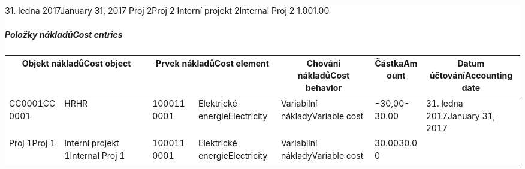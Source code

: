 </tr>
<tr>
<td><span data-ttu-id="4775d-429">31. ledna 2017</span><span class="sxs-lookup"><span data-stu-id="4775d-429">January 31, 2017</span></span></td>
<td><span data-ttu-id="4775d-430">Proj 2</span><span class="sxs-lookup"><span data-stu-id="4775d-430">Proj 2</span></span></td>
<td><span data-ttu-id="4775d-431">Interní projekt 2</span><span class="sxs-lookup"><span data-stu-id="4775d-431">Internal Proj 2</span></span></td>
<td><span data-ttu-id="4775d-432">1.00</span><span class="sxs-lookup"><span data-stu-id="4775d-432">1.00</span></span></td>
</tr>
</tbody>
</table>

##### <a name="cost-entries"></a><span data-ttu-id="4775d-433">Položky nákladů</span><span class="sxs-lookup"><span data-stu-id="4775d-433">Cost entries</span></span>

<table>
<thead>
<tr>
<th colspan="2"><span data-ttu-id="4775d-434">Objekt nákladů</span><span class="sxs-lookup"><span data-stu-id="4775d-434">Cost object</span></span></th>
<th colspan="2"><span data-ttu-id="4775d-435">Prvek nákladů</span><span class="sxs-lookup"><span data-stu-id="4775d-435">Cost element</span></span></th>
<th><span data-ttu-id="4775d-436">Chování nákladů</span><span class="sxs-lookup"><span data-stu-id="4775d-436">Cost behavior</span></span></th>
<th><span data-ttu-id="4775d-437">Částka</span><span class="sxs-lookup"><span data-stu-id="4775d-437">Amount</span></span></th>
<th><span data-ttu-id="4775d-438">Datum účtování</span><span class="sxs-lookup"><span data-stu-id="4775d-438">Accounting date</span></span></th>
</tr>
</thead>
<tbody>
<tr>
<td><span data-ttu-id="4775d-439">CC0001</span><span class="sxs-lookup"><span data-stu-id="4775d-439">CC0001</span></span></td>
<td><span data-ttu-id="4775d-440">HR</span><span class="sxs-lookup"><span data-stu-id="4775d-440">HR</span></span></td>
<td><span data-ttu-id="4775d-441">10001</span><span class="sxs-lookup"><span data-stu-id="4775d-441">10001</span></span></td>
<td><span data-ttu-id="4775d-442">Elektrické energie</span><span class="sxs-lookup"><span data-stu-id="4775d-442">Electricity</span></span></td>
<td><span data-ttu-id="4775d-443">Variabilní náklady</span><span class="sxs-lookup"><span data-stu-id="4775d-443">Variable cost</span></span></td>
<td><span data-ttu-id="4775d-444">-30,00</span><span class="sxs-lookup"><span data-stu-id="4775d-444">-30.00</span></span></td>
<td><span data-ttu-id="4775d-445">31. ledna 2017</span><span class="sxs-lookup"><span data-stu-id="4775d-445">January 31, 2017</span></span></td>
</tr>
<tr>
<td><span data-ttu-id="4775d-446">Proj 1</span><span class="sxs-lookup"><span data-stu-id="4775d-446">Proj 1</span></span></td>
<td><span data-ttu-id="4775d-447">Interní projekt 1</span><span class="sxs-lookup"><span data-stu-id="4775d-447">Internal Proj 1</span></span></td>
<td><span data-ttu-id="4775d-448">10001</span><span class="sxs-lookup"><span data-stu-id="4775d-448">10001</span></span></td>
<td><span data-ttu-id="4775d-449">Elektrické energie</span><span class="sxs-lookup"><span data-stu-id="4775d-449">Electricity</span></span></td>
<td><span data-ttu-id="4775d-450">Variabilní náklady</span><span class="sxs-lookup"><span data-stu-id="4775d-450">Variable cost</span></span></td>
<td><span data-ttu-id="4775d-451">30.00</span><span class="sxs-lookup"><span data-stu-id="4775d-451">30.00</span></span></td>